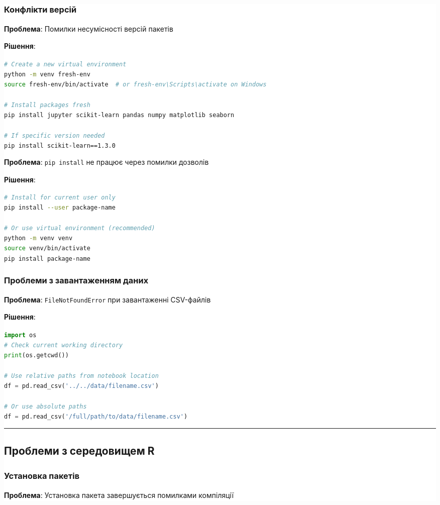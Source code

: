 ### Конфлікти версій

**Проблема**: Помилки несумісності версій пакетів

**Рішення**:
```bash
# Create a new virtual environment
python -m venv fresh-env
source fresh-env/bin/activate  # or fresh-env\Scripts\activate on Windows

# Install packages fresh
pip install jupyter scikit-learn pandas numpy matplotlib seaborn

# If specific version needed
pip install scikit-learn==1.3.0
```

**Проблема**: `pip install` не працює через помилки дозволів

**Рішення**:
```bash
# Install for current user only
pip install --user package-name

# Or use virtual environment (recommended)
python -m venv venv
source venv/bin/activate
pip install package-name
```

### Проблеми з завантаженням даних

**Проблема**: `FileNotFoundError` при завантаженні CSV-файлів

**Рішення**:
```python
import os
# Check current working directory
print(os.getcwd())

# Use relative paths from notebook location
df = pd.read_csv('../../data/filename.csv')

# Or use absolute paths
df = pd.read_csv('/full/path/to/data/filename.csv')
```

---

## Проблеми з середовищем R

### Установка пакетів

**Проблема**: Установка пакета завершується помилками компіляції
